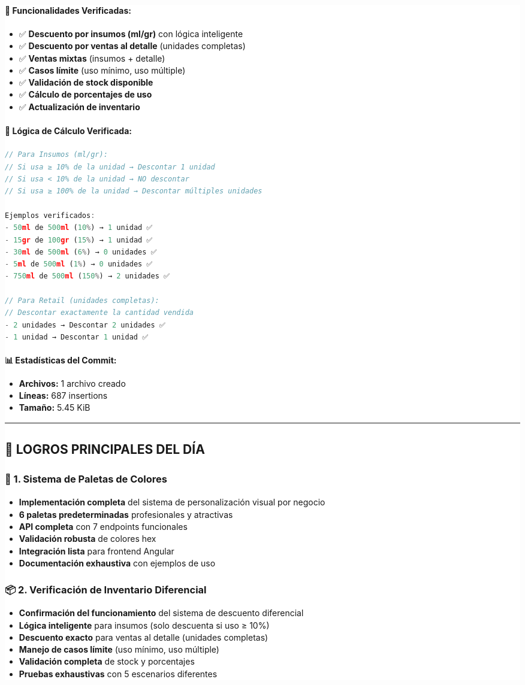 #### **🧪 Funcionalidades Verificadas:**

- ✅ **Descuento por insumos (ml/gr)** con lógica inteligente
- ✅ **Descuento por ventas al detalle** (unidades completas)
- ✅ **Ventas mixtas** (insumos + detalle)
- ✅ **Casos límite** (uso mínimo, uso múltiple)
- ✅ **Validación de stock disponible**
- ✅ **Cálculo de porcentajes de uso**
- ✅ **Actualización de inventario**

#### **🧮 Lógica de Cálculo Verificada:**

```typescript
// Para Insumos (ml/gr):
// Si usa ≥ 10% de la unidad → Descontar 1 unidad
// Si usa < 10% de la unidad → NO descontar
// Si usa ≥ 100% de la unidad → Descontar múltiples unidades

Ejemplos verificados:
- 50ml de 500ml (10%) → 1 unidad ✅
- 15gr de 100gr (15%) → 1 unidad ✅
- 30ml de 500ml (6%) → 0 unidades ✅
- 5ml de 500ml (1%) → 0 unidades ✅
- 750ml de 500ml (150%) → 2 unidades ✅

// Para Retail (unidades completas):
// Descontar exactamente la cantidad vendida
- 2 unidades → Descontar 2 unidades ✅
- 1 unidad → Descontar 1 unidad ✅
```

#### **📊 Estadísticas del Commit:**

- **Archivos:** 1 archivo creado
- **Líneas:** 687 insertions
- **Tamaño:** 5.45 KiB

---

## 🎯 **LOGROS PRINCIPALES DEL DÍA**

### **🎨 1. Sistema de Paletas de Colores**

- **Implementación completa** del sistema de personalización visual por negocio
- **6 paletas predeterminadas** profesionales y atractivas
- **API completa** con 7 endpoints funcionales
- **Validación robusta** de colores hex
- **Integración lista** para frontend Angular
- **Documentación exhaustiva** con ejemplos de uso

### **📦 2. Verificación de Inventario Diferencial**

- **Confirmación del funcionamiento** del sistema de descuento diferencial
- **Lógica inteligente** para insumos (solo descuenta si uso ≥ 10%)
- **Descuento exacto** para ventas al detalle (unidades completas)
- **Manejo de casos límite** (uso mínimo, uso múltiple)
- **Validación completa** de stock y porcentajes
- **Pruebas exhaustivas** con 5 escenarios diferentes
